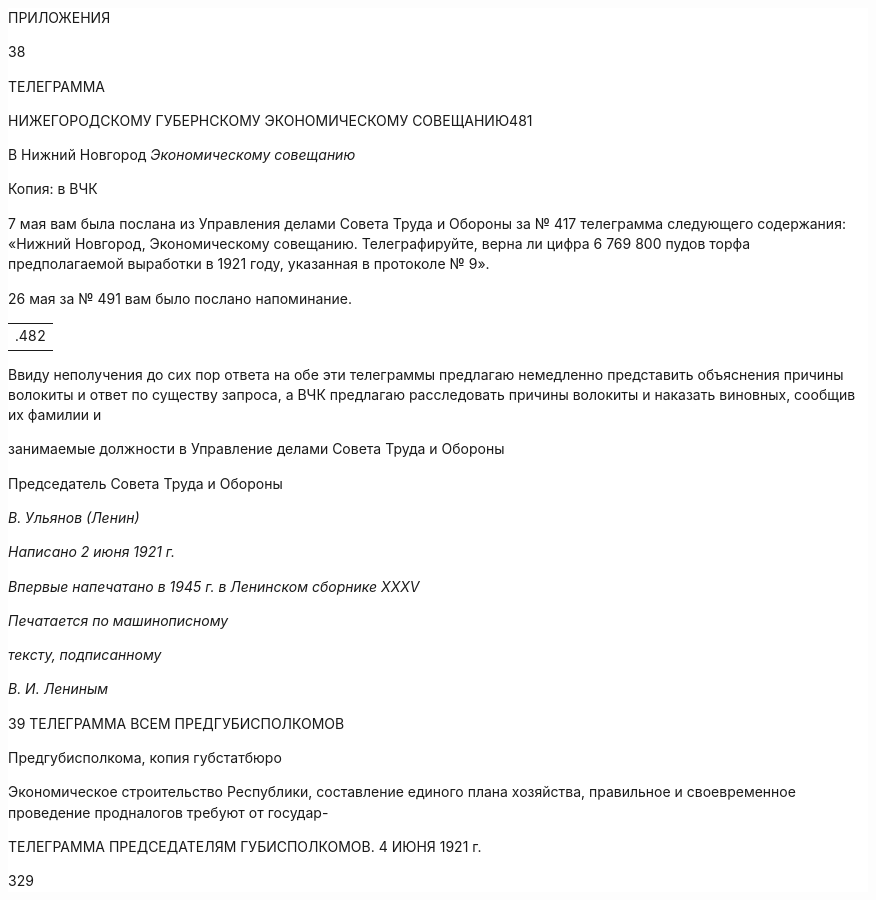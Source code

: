 ПРИЛОЖЕНИЯ

  

38

ТЕЛЕГРАММА

НИЖЕГОРОДСКОМУ ГУБЕРНСКОМУ ЭКОНОМИЧЕСКОМУ СОВЕЩАНИЮ481

В Нижний Новгород _Экономическому совещанию_

Копия: в ВЧК

7 мая вам была послана из Управления делами Совета Труда и Обороны за № 417 телеграмма следующего содержания: «Нижний Новгород, Экономическому совеща­нию. Телеграфируйте, верна ли цифра 6 769 800 пудов торфа предполагаемой выработ­ки в 1921 году, указанная в протоколе № 9».

26 мая за № 491 вам было послано напоминание.

|   |
|---|
|.482|

Ввиду неполучения до сих пор ответа на обе эти телеграммы предлагаю немедленно представить объяснения причины волокиты и ответ по существу запроса, а ВЧК пред­лагаю расследовать причины волокиты и наказать виновных, сообщив их фамилии и

занимаемые должности в Управление делами Совета Труда и Обороны

Председатель Совета Труда и Обороны

_В. Ульянов (Ленин)_

  

_Написано 2 июня 1921 г._

_Впервые напечатано в 1945 г. в Ленинском сборнике_ _XXXV_

  

_Печатается по машинописному_

_тексту, подписанному_

_В. И. Лениным_

  

39 ТЕЛЕГРАММА ВСЕМ ПРЕДГУБИСПОЛКОМОВ

Предгубисполкома, копия губстатбюро

Экономическое строительство Республики, составление единого плана хозяйства, правильное и своевременное проведение продналогов требуют от государ-

  

ТЕЛЕГРАММА ПРЕДСЕДАТЕЛЯМ ГУБИСПОЛКОМОВ. 4 ИЮНЯ 1921 г.

  

329

  
